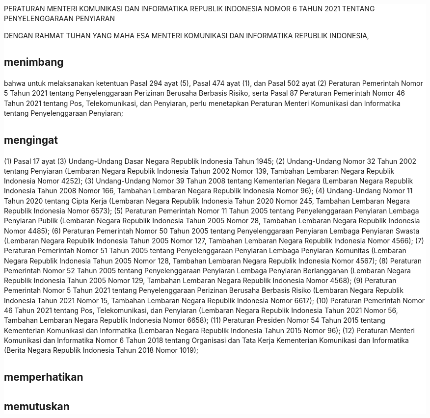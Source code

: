 PERATURAN MENTERI KOMUNIKASI DAN INFORMATIKA
REPUBLIK INDONESIA
NOMOR 6 TAHUN 2021
TENTANG
PENYELENGGARAAN PENYIARAN

DENGAN RAHMAT TUHAN YANG MAHA ESA
MENTERI KOMUNIKASI DAN INFORMATIKA REPUBLIK INDONESIA,

## menimbang
bahwa untuk melaksanakan ketentuan Pasal 294 ayat (5), Pasal 474 ayat (1), dan Pasal 502 ayat (2) Peraturan Pemerintah Nomor 5 Tahun 2021 tentang Penyelenggaraan Perizinan Berusaha Berbasis Risiko, serta Pasal 87 Peraturan Pemerintah Nomor 46 Tahun 2021 tentang Pos, Telekomunikasi, dan Penyiaran, perlu menetapkan Peraturan Menteri Komunikasi dan Informatika tentang Penyelenggaraan Penyiaran;

## mengingat
(1) Pasal 17 ayat (3) Undang-Undang Dasar Negara Republik Indonesia Tahun 1945;
(2) Undang-Undang Nomor 32 Tahun 2002 tentang Penyiaran (Lembaran Negara Republik Indonesia Tahun 2002 Nomor 139, Tambahan Lembaran Negara Republik Indonesia Nomor 4252);
(3) Undang-Undang Nomor 39 Tahun 2008 tentang Kementerian Negara (Lembaran Negara Republik Indonesia Tahun 2008 Nomor 166, Tambahan Lembaran Negara Republik Indonesia Nomor 96);
(4) Undang-Undang Nomor 11 Tahun 2020 tentang Cipta Kerja (Lembaran Negara Republik Indonesia Tahun 2020 Nomor 245, Tambahan Lembaran Negara Republik Indonesia Nomor 6573);
(5) Peraturan Pemerintah Nomor 11 Tahun 2005 tentang Penyelenggaraan Penyiaran Lembaga Penyiaran Publik (Lembaran Negara Republik Indonesia Tahun 2005 Nomor 28, Tambahan Lembaran Negara Republik Indonesia Nomor 4485);
(6) Peraturan Pemerintah Nomor 50 Tahun 2005 tentang Penyelenggaraan Penyiaran Lembaga Penyiaran Swasta (Lembaran Negara Republik Indonesia Tahun 2005 Nomor 127, Tambahan Lembaran Negara Republik Indonesia Nomor 4566);
(7) Peraturan Pemerintah Nomor 51 Tahun 2005 tentang Penyelenggaraan Penyiaran Lembaga Penyiaran Komunitas (Lembaran Negara Republik Indonesia Tahun 2005 Nomor 128, Tambahan Lembaran Negara Republik Indonesia Nomor 4567);
(8) Peraturan Pemerintah Nomor 52 Tahun 2005 tentang Penyelenggaraan Penyiaran Lembaga Penyiaran Berlangganan (Lembaran Negara Republik Indonesia Tahun 2005 Nomor 129, Tambahan Lembaran Negara Republik Indonesia Nomor 4568);
(9) Peraturan Pemerintah Nomor 5 Tahun 2021 tentang Penyelenggaraan Perizinan Berusaha Berbasis Risiko (Lembaran Negara Republik Indonesia Tahun 2021 Nomor 15, Tambahan Lembaran Negara Republik Indonesia Nomor 6617);
(10) Peraturan Pemerintah Nomor 46 Tahun 2021 tentang Pos, Telekomunikasi, dan Penyiaran (Lembaran Negara Republik Indonesia Tahun 2021 Nomor 56, Tambahan Lembaran Negara Republik Indonesia Nomor 6658);
(11) Peraturan Presiden Nomor 54 Tahun 2015 tentang Kementerian Komunikasi dan Informatika (Lembaran Negara Republik Indonesia Tahun 2015 Nomor 96);
(12) Peraturan Menteri Komunikasi dan Informatika Nomor 6 Tahun 2018 tentang Organisasi dan Tata Kerja Kementerian Komunikasi dan Informatika (Berita Negara Republik Indonesia Tahun 2018 Nomor 1019);

## memperhatikan

## memutuskan
